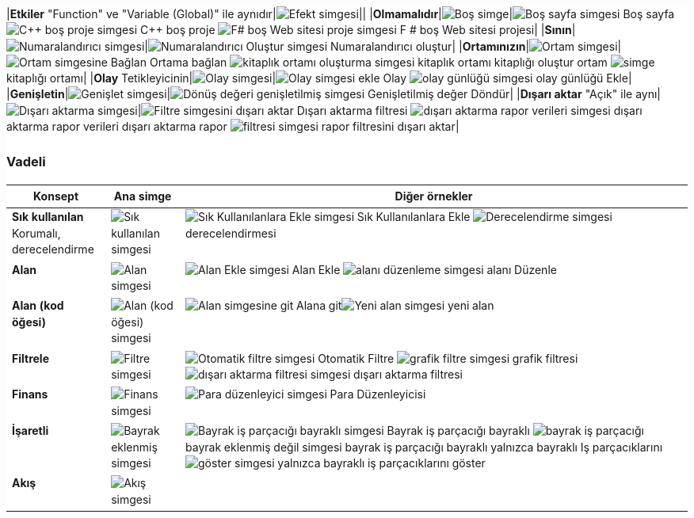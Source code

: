 |**Etkiler** "Function" ve "Variable (Global)" ile aynıdır|![Efekt simgesi](../../extensibility/ux-guidelines/media/vld-c-effects.png "VLD_C_Effects")||
|**Olmamalıdır**|![Boş simge](../../extensibility/ux-guidelines/media/vld-c-empty.png "VLD_C_Empty")|![Boş sayfa simgesi](../../extensibility/ux-guidelines/media/vld-c-empty-blankpage.png "VLD_C_Empty_BlankPage") Boş sayfa ![C&#43;&#43; boş proje simgesi](../../extensibility/ux-guidelines/media/vld-c-empty-cppemptyproject.png "VLD_C_Empty_CPPEmptyProject") C++ boş proje ![F&#35; boş Web sitesi proje simgesi](../../extensibility/ux-guidelines/media/vld-c-empty-fsemptywebsiteproject.png "VLD_C_Empty_FSEmptyWebsiteProject") F # boş Web sitesi projesi|
|**Sının**|![Numaralandırıcı simgesi](../../extensibility/ux-guidelines/media/vld-c-enumerator.png "VLD_C_Enumerator")|![Numaralandırıcı Oluştur simgesi](../../extensibility/ux-guidelines/media/vld-c-enumerator-createenumerator.png "VLD_C_Enumerator_CreateEnumerator") Numaralandırıcı oluştur|
|**Ortamınızın**|![Ortam simgesi](../../extensibility/ux-guidelines/media/vld-c-environment.png "VLD_C_Environment")|![Ortam simgesine Bağlan](../../extensibility/ux-guidelines/media/vld-c-environment-connecttoenvironment.png "VLD_C_Environment_ConnectToEnvironment") Ortama bağlan ![kitaplık ortamı oluşturma simgesi](../../extensibility/ux-guidelines/media/vld-c-environment-createlibraryenvironment.png "VLD_C_Environment_CreateLibraryEnvironment") kitaplık ortamı kitaplığı oluştur ortam ![simge](../../extensibility/ux-guidelines/media/vld-c-environment-libraryenvironment.png "VLD_C_Environment_LibraryEnvironment") kitaplığı ortamı|
|**Olay** Tetikleyicinin|![Olay simgesi](../../extensibility/ux-guidelines/media/vld-c-event.png "VLD_C_Event")|![Olay simgesi ekle](../../extensibility/ux-guidelines/media/vld-c-event-addevent.png "VLD_C_Event_AddEvent") Olay ![olay günlüğü simgesi](../../extensibility/ux-guidelines/media/vld-c-event-eventlog.png "VLD_C_Event_EventLog") olay günlüğü Ekle|
|**Genişletin**|![Genişlet simgesi](../../extensibility/ux-guidelines/media/vld-c-expand.png "VLD_C_Expand")|![Dönüş değeri genişletilmiş simgesi](../../extensibility/ux-guidelines/media/vld-c-expand-returnvalueexpanded.png "VLD_C_Expand_ReturnValueExpanded") Genişletilmiş değer Döndür|
|**Dışarı aktar** "Açık" ile aynı|![Dışarı aktarma simgesi](../../extensibility/ux-guidelines/media/vld-c-export.png "VLD_C_Export")|![Filtre simgesini dışarı aktar](../../extensibility/ux-guidelines/media/vld-c-export-exportfilter.png "VLD_C_Export_ExportFilter") Dışarı aktarma filtresi ![dışarı aktarma rapor verileri simgesi](../../extensibility/ux-guidelines/media/vld-c-export-exportreportdata.png "VLD_C_Export_ExportReportData") dışarı aktarma rapor verileri dışarı aktarma rapor ![filtresi simgesi](../../extensibility/ux-guidelines/media/vld-c-export-exportreportfilter.png "VLD_C_Export_ExportReportFilter") rapor filtresini dışarı aktar|

### <a name="f"></a><a name="BKMK_VLDConceptsF"></a> Vadeli

|Konsept|Ana simge|Diğer örnekler|
|-------------|---------------|--------------------|
|**Sık kullanılan** Korumalı, derecelendirme|![Sık kullanılan simgesi](../../extensibility/ux-guidelines/media/vld-c-favorite.png "VLD_C_Favorite")|![Sık Kullanılanlara Ekle simgesi](../../extensibility/ux-guidelines/media/vld-c-favorite-addtofavorites.png "VLD_C_Favorite_AddToFavorites") Sık Kullanılanlara Ekle ![Derecelendirme simgesi](../../extensibility/ux-guidelines/media/vld-c-favorite-rating.png "VLD_C_Favorite_Rating") derecelendirmesi|
|**Alan**|![Alan simgesi](../../extensibility/ux-guidelines/media/vld-c-field.png "VLD_C_Field")|![Alan Ekle simgesi](../../extensibility/ux-guidelines/media/vld-c-field-addfield.png "VLD_C_Field_AddField") Alan Ekle ![alanı düzenleme simgesi](../../extensibility/ux-guidelines/media/vld-c-field-editfield.png "VLD_C_Field_EditField") alanı Düzenle|
|**Alan (kod öğesi)**|![Alan &#40;kod öğesi&#41; simgesi](../../extensibility/ux-guidelines/media/vld-c-field-codeelement.png "VLD_C_Field_codeelement")|![Alan simgesine git](../../extensibility/ux-guidelines/media/vld-c-field-codeelement-gotofield.png "VLD_C_Field_codeelement_GoToField") Alana git![Yeni alan simgesi](../../extensibility/ux-guidelines/media/vld-c-field-codeelement-newfield.png "VLD_C_Field_codeelement_NewField") yeni alan|
|**Filtrele**|![Filtre simgesi](../../extensibility/ux-guidelines/media/vld-c-filter.png "VLD_C_Filter")|![Otomatik filtre simgesi](../../extensibility/ux-guidelines/media/vld-c-filter-autofilter.png "VLD_C_Filter_AutoFilter") Otomatik Filtre ![grafik filtre simgesi](../../extensibility/ux-guidelines/media/vld-c-filter-chartfilter.png "VLD_C_Filter_ChartFilter") grafik filtresi ![dışarı aktarma filtresi simgesi](../../extensibility/ux-guidelines/media/vld-c-filter-exportfilter.png "VLD_C_Filter_ExportFilter") dışarı aktarma filtresi|
|**Finans**|![Finans simgesi](../../extensibility/ux-guidelines/media/vld-c-finance.png "VLD_C_Finance")|![Para düzenleyici simgesi](../../extensibility/ux-guidelines/media/vld-c-finance-moneyeditor.png "VLD_C_Finance_MoneyEditor") Para Düzenleyicisi|
|**İşaretli**|![Bayrak eklenmiş simgesi](../../extensibility/ux-guidelines/media/vld-c-flagged.png "VLD_C_Flagged")|![Bayrak iş parçacığı bayraklı simgesi](../../extensibility/ux-guidelines/media/vld-c-flagged-flagthreadflagged.png "VLD_C_Flagged_FlagThreadFlagged") Bayrak iş parçacığı bayraklı ![bayrak iş](../../extensibility/ux-guidelines/media/vld-c-flagged-flagthreadnotflagged.png "VLD_C_Flagged_FlagThreadNotFlagged") parçacığı bayrak eklenmiş değil simgesi bayrak iş parçacığı bayraklı yalnızca bayraklı Iş parçacıklarını ![göster simgesi](../../extensibility/ux-guidelines/media/vld-c-flagged-showonlyflaggedthreads.png "VLD_C_Flagged_ShowOnlyFlaggedThreads") yalnızca bayraklı iş parçacıklarını göster|
|**Akış**|![Akış simgesi](../../extensibility/ux-guidelines/media/vld-c-flow.png "VLD_C_Flow")||